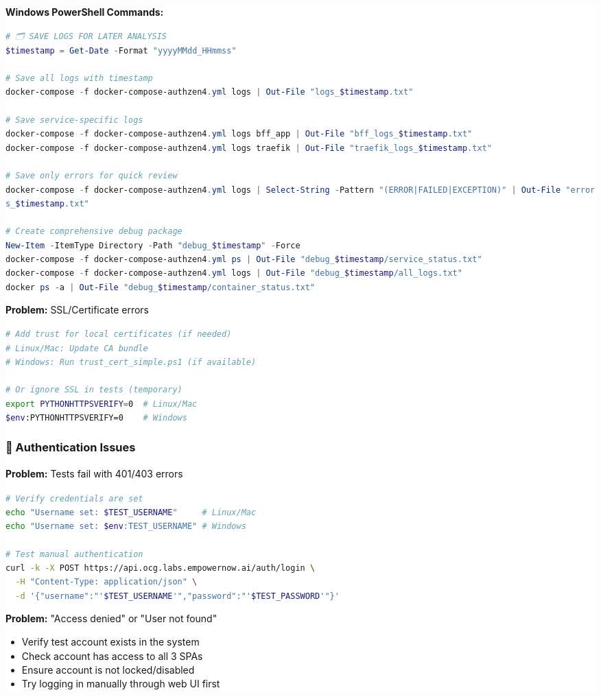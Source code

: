 **Windows PowerShell Commands:**
```powershell
# 🗂️ SAVE LOGS FOR LATER ANALYSIS
$timestamp = Get-Date -Format "yyyyMMdd_HHmmss"

# Save all logs with timestamp
docker-compose -f docker-compose-authzen4.yml logs | Out-File "logs_$timestamp.txt"

# Save service-specific logs
docker-compose -f docker-compose-authzen4.yml logs bff_app | Out-File "bff_logs_$timestamp.txt"
docker-compose -f docker-compose-authzen4.yml logs traefik | Out-File "traefik_logs_$timestamp.txt"

# Save only errors for quick review
docker-compose -f docker-compose-authzen4.yml logs | Select-String -Pattern "(ERROR|FAILED|EXCEPTION)" | Out-File "errors_$timestamp.txt"

# Create comprehensive debug package
New-Item -ItemType Directory -Path "debug_$timestamp" -Force
docker-compose -f docker-compose-authzen4.yml ps | Out-File "debug_$timestamp/service_status.txt"
docker-compose -f docker-compose-authzen4.yml logs | Out-File "debug_$timestamp/all_logs.txt"
docker ps -a | Out-File "debug_$timestamp/container_status.txt"
```

**Problem:** SSL/Certificate errors
```bash
# Add trust for local certificates (if needed)
# Linux/Mac: Update CA bundle
# Windows: Run trust_cert_simple.ps1 (if available)

# Or ignore SSL in tests (temporary)
export PYTHONHTTPSVERIFY=0  # Linux/Mac
$env:PYTHONHTTPSVERIFY=0    # Windows
```

### **🔐 Authentication Issues**

**Problem:** Tests fail with 401/403 errors
```bash
# Verify credentials are set
echo "Username set: $TEST_USERNAME"     # Linux/Mac
echo "Username set: $env:TEST_USERNAME" # Windows

# Test manual authentication
curl -k -X POST https://api.ocg.labs.empowernow.ai/auth/login \
  -H "Content-Type: application/json" \
  -d '{"username":"'$TEST_USERNAME'","password":"'$TEST_PASSWORD'"}'
```

**Problem:** "Access denied" or "User not found"
- Verify test account exists in the system
- Check account has access to all 3 SPAs
- Ensure account is not locked/disabled
- Try logging in manually through web UI first
